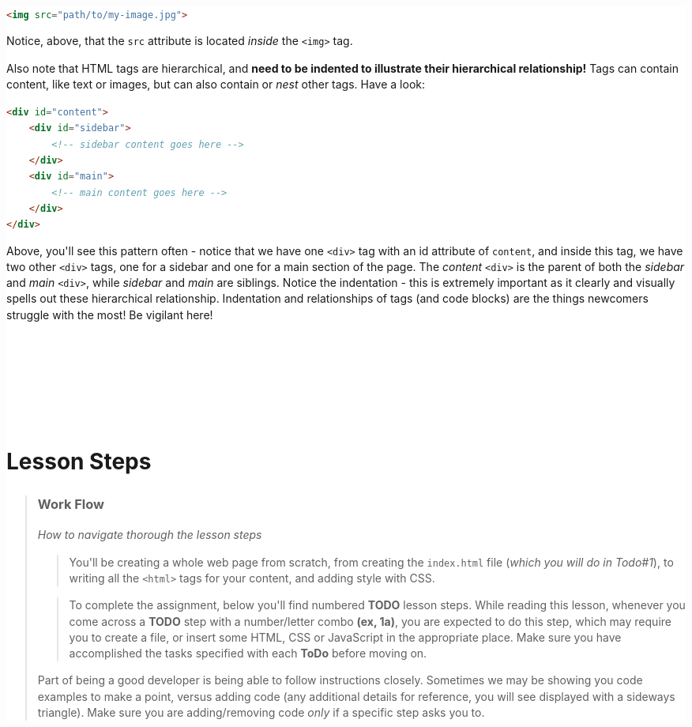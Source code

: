 ```HTML
<img src="path/to/my-image.jpg">
```

Notice, above, that the `src` attribute is located _inside_ the `<img>` tag.

Also note that HTML tags are hierarchical, and **need to be indented to illustrate their hierarchical relationship!** Tags can contain content, like text or images, but can also contain or _nest_ other tags. Have a look:

```HTML
<div id="content">
    <div id="sidebar">
        <!-- sidebar content goes here -->
    </div>
    <div id="main">
        <!-- main content goes here -->
    </div>
</div>
```

Above, you'll see this pattern often - notice that we have one `<div>` tag with an id attribute of `content`, and inside this tag, we have two other `<div>` tags, one for a sidebar and one for a main section of the page. The _content_ `<div>` is the parent of both the _sidebar_ and _main_ `<div>`, while _sidebar_ and _main_ are siblings. Notice the indentation - this is extremely important as it clearly and visually spells out these hierarchical relationship. Indentation and relationships of tags (and code blocks) are the things newcomers struggle with the most! Be vigilant here!

<br>
<br>
<br>
<br>
<br>

# Lesson Steps

> ### **Work Flow**
>
> _How to navigate thorough the lesson steps_
>
> > You'll be creating a whole web page from scratch, from creating the `index.html` file (_which you will do in Todo#1_), to writing all the `<html>` tags for your content, and adding style with CSS.
>
> > To complete the assignment, below you'll find numbered **TODO** lesson steps. While reading this lesson, whenever you come across a **TODO** step with a number/letter combo **(ex, 1a)**, you are expected to do this step, which may require you to create a file, or insert some HTML, CSS or JavaScript in the appropriate place. Make sure you have accomplished the tasks specified with each **ToDo** before moving on.
>
> Part of being a good developer is being able to follow instructions closely. Sometimes we may be showing you code examples to make a point, versus adding code (any additional details for reference, you will see displayed with a sideways triangle). Make sure you are adding/removing code _only_ if a specific step asks you to.
